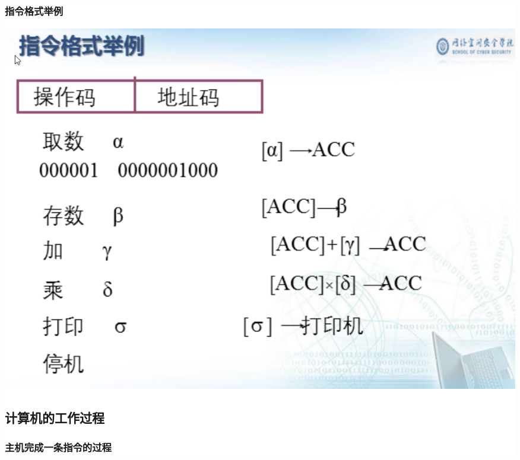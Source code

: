 ### 指令格式举例

![image-20210925215256201](.assets/image-20210925215256201.png)

## 计算机的工作过程

### 主机完成一条指令的过程
